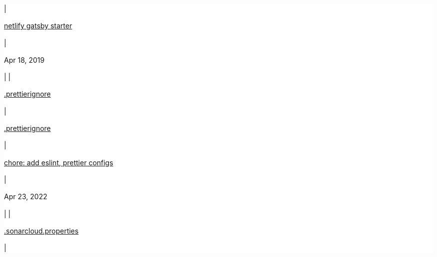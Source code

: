 





 | 

[netlify gatsby starter](https://github.com/abhith/abhith.net/commit/0635f1b7d42daa6b74d0a92d80f2b3daf5f373f0 "netlify gatsby starter")



 | 

Apr 18, 2019

 |
| 

[.prettierignore](https://github.com/abhith/abhith.net/blob/master/.prettierignore ".prettierignore")







 | 

[.prettierignore](https://github.com/abhith/abhith.net/blob/master/.prettierignore ".prettierignore")







 | 

[chore: add eslint, prettier configs](https://github.com/abhith/abhith.net/commit/b209237e0fdbf2ba95ceac116bd79e6c0c868dbc "chore: add eslint, prettier configs")



 | 

Apr 23, 2022

 |
| 

[.sonarcloud.properties](https://github.com/abhith/abhith.net/blob/master/.sonarcloud.properties ".sonarcloud.properties")







 | 
